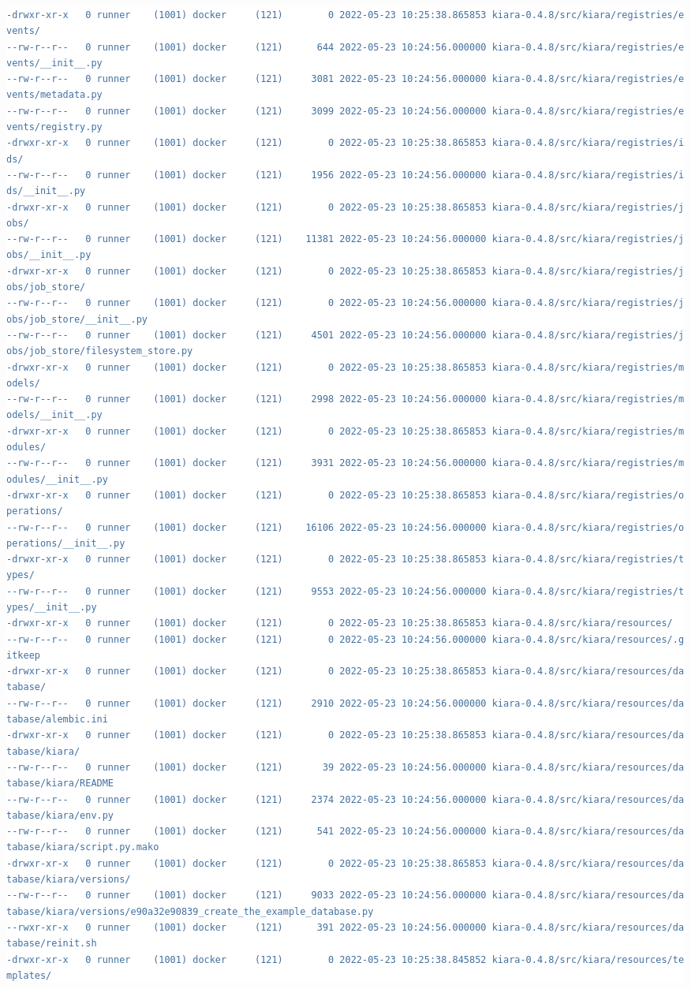 ```diff
-drwxr-xr-x   0 runner    (1001) docker     (121)        0 2022-05-23 10:25:38.865853 kiara-0.4.8/src/kiara/registries/events/
--rw-r--r--   0 runner    (1001) docker     (121)      644 2022-05-23 10:24:56.000000 kiara-0.4.8/src/kiara/registries/events/__init__.py
--rw-r--r--   0 runner    (1001) docker     (121)     3081 2022-05-23 10:24:56.000000 kiara-0.4.8/src/kiara/registries/events/metadata.py
--rw-r--r--   0 runner    (1001) docker     (121)     3099 2022-05-23 10:24:56.000000 kiara-0.4.8/src/kiara/registries/events/registry.py
-drwxr-xr-x   0 runner    (1001) docker     (121)        0 2022-05-23 10:25:38.865853 kiara-0.4.8/src/kiara/registries/ids/
--rw-r--r--   0 runner    (1001) docker     (121)     1956 2022-05-23 10:24:56.000000 kiara-0.4.8/src/kiara/registries/ids/__init__.py
-drwxr-xr-x   0 runner    (1001) docker     (121)        0 2022-05-23 10:25:38.865853 kiara-0.4.8/src/kiara/registries/jobs/
--rw-r--r--   0 runner    (1001) docker     (121)    11381 2022-05-23 10:24:56.000000 kiara-0.4.8/src/kiara/registries/jobs/__init__.py
-drwxr-xr-x   0 runner    (1001) docker     (121)        0 2022-05-23 10:25:38.865853 kiara-0.4.8/src/kiara/registries/jobs/job_store/
--rw-r--r--   0 runner    (1001) docker     (121)        0 2022-05-23 10:24:56.000000 kiara-0.4.8/src/kiara/registries/jobs/job_store/__init__.py
--rw-r--r--   0 runner    (1001) docker     (121)     4501 2022-05-23 10:24:56.000000 kiara-0.4.8/src/kiara/registries/jobs/job_store/filesystem_store.py
-drwxr-xr-x   0 runner    (1001) docker     (121)        0 2022-05-23 10:25:38.865853 kiara-0.4.8/src/kiara/registries/models/
--rw-r--r--   0 runner    (1001) docker     (121)     2998 2022-05-23 10:24:56.000000 kiara-0.4.8/src/kiara/registries/models/__init__.py
-drwxr-xr-x   0 runner    (1001) docker     (121)        0 2022-05-23 10:25:38.865853 kiara-0.4.8/src/kiara/registries/modules/
--rw-r--r--   0 runner    (1001) docker     (121)     3931 2022-05-23 10:24:56.000000 kiara-0.4.8/src/kiara/registries/modules/__init__.py
-drwxr-xr-x   0 runner    (1001) docker     (121)        0 2022-05-23 10:25:38.865853 kiara-0.4.8/src/kiara/registries/operations/
--rw-r--r--   0 runner    (1001) docker     (121)    16106 2022-05-23 10:24:56.000000 kiara-0.4.8/src/kiara/registries/operations/__init__.py
-drwxr-xr-x   0 runner    (1001) docker     (121)        0 2022-05-23 10:25:38.865853 kiara-0.4.8/src/kiara/registries/types/
--rw-r--r--   0 runner    (1001) docker     (121)     9553 2022-05-23 10:24:56.000000 kiara-0.4.8/src/kiara/registries/types/__init__.py
-drwxr-xr-x   0 runner    (1001) docker     (121)        0 2022-05-23 10:25:38.865853 kiara-0.4.8/src/kiara/resources/
--rw-r--r--   0 runner    (1001) docker     (121)        0 2022-05-23 10:24:56.000000 kiara-0.4.8/src/kiara/resources/.gitkeep
-drwxr-xr-x   0 runner    (1001) docker     (121)        0 2022-05-23 10:25:38.865853 kiara-0.4.8/src/kiara/resources/database/
--rw-r--r--   0 runner    (1001) docker     (121)     2910 2022-05-23 10:24:56.000000 kiara-0.4.8/src/kiara/resources/database/alembic.ini
-drwxr-xr-x   0 runner    (1001) docker     (121)        0 2022-05-23 10:25:38.865853 kiara-0.4.8/src/kiara/resources/database/kiara/
--rw-r--r--   0 runner    (1001) docker     (121)       39 2022-05-23 10:24:56.000000 kiara-0.4.8/src/kiara/resources/database/kiara/README
--rw-r--r--   0 runner    (1001) docker     (121)     2374 2022-05-23 10:24:56.000000 kiara-0.4.8/src/kiara/resources/database/kiara/env.py
--rw-r--r--   0 runner    (1001) docker     (121)      541 2022-05-23 10:24:56.000000 kiara-0.4.8/src/kiara/resources/database/kiara/script.py.mako
-drwxr-xr-x   0 runner    (1001) docker     (121)        0 2022-05-23 10:25:38.865853 kiara-0.4.8/src/kiara/resources/database/kiara/versions/
--rw-r--r--   0 runner    (1001) docker     (121)     9033 2022-05-23 10:24:56.000000 kiara-0.4.8/src/kiara/resources/database/kiara/versions/e90a32e90839_create_the_example_database.py
--rwxr-xr-x   0 runner    (1001) docker     (121)      391 2022-05-23 10:24:56.000000 kiara-0.4.8/src/kiara/resources/database/reinit.sh
-drwxr-xr-x   0 runner    (1001) docker     (121)        0 2022-05-23 10:25:38.845852 kiara-0.4.8/src/kiara/resources/templates/
```